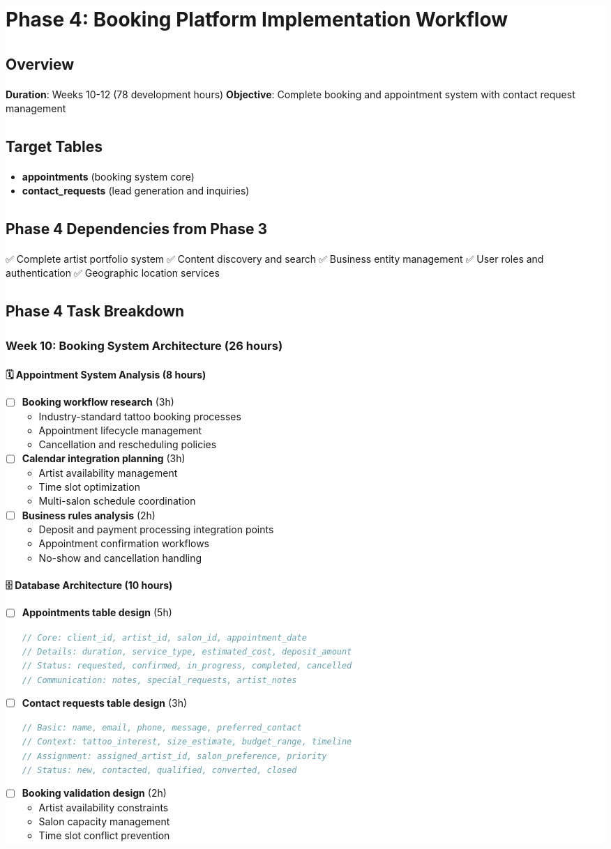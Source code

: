 # Phase 4: Booking Platform Implementation Workflow

## Overview

**Duration**: Weeks 10-12 (78 development hours)
**Objective**: Complete booking and appointment system with contact request management

## Target Tables

- **appointments** (booking system core)
- **contact_requests** (lead generation and inquiries)

## Phase 4 Dependencies from Phase 3

✅ Complete artist portfolio system
✅ Content discovery and search
✅ Business entity management
✅ User roles and authentication
✅ Geographic location services

## Phase 4 Task Breakdown

### Week 10: Booking System Architecture (26 hours)

#### 🗓️ Appointment System Analysis (8 hours)

- [ ] **Booking workflow research** (3h)
  - Industry-standard tattoo booking processes
  - Appointment lifecycle management
  - Cancellation and rescheduling policies
- [ ] **Calendar integration planning** (3h)
  - Artist availability management
  - Time slot optimization
  - Multi-salon schedule coordination
- [ ] **Business rules analysis** (2h)
  - Deposit and payment processing integration points
  - Appointment confirmation workflows
  - No-show and cancellation handling

#### 🗄️ Database Architecture (10 hours)

- [ ] **Appointments table design** (5h)
  ```typescript
  // Core: client_id, artist_id, salon_id, appointment_date
  // Details: duration, service_type, estimated_cost, deposit_amount
  // Status: requested, confirmed, in_progress, completed, cancelled
  // Communication: notes, special_requests, artist_notes
  ```
- [ ] **Contact requests table design** (3h)
  ```typescript
  // Basic: name, email, phone, message, preferred_contact
  // Context: tattoo_interest, size_estimate, budget_range, timeline
  // Assignment: assigned_artist_id, salon_preference, priority
  // Status: new, contacted, qualified, converted, closed
  ```
- [ ] **Booking validation design** (2h)
  - Artist availability constraints
  - Salon capacity management
  - Time slot conflict prevention
